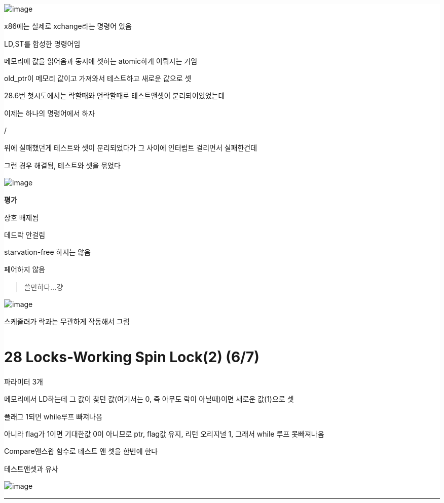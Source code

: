 ![image](https://user-images.githubusercontent.com/67236054/235427179-da16184d-82ff-4a94-8a3c-5dc1fc44929f.png)

x86에는 실제로 xchange라는 명령어 있음

LD,ST를 합성한 명령어임

메모리에 값을 읽어옴과 동시에 셋하는 atomic하게 이뤄지는 거임

old_ptr이 메모리 값이고 가져와서 테스트하고 새로운 값으로 셋

28.6번 첫시도에서는 락할때와 언락할때로 테스트앤셋이 분리되어있었는데

이제는 하나의 명령어에서 하자

/

위에 실패했던게 테스트와 셋이 분리되었다가 그 사이에 인터럽트 걸리면서 실패한건데

그런 경우 해결됨, 테스트와 셋을 묶었다

![image](https://user-images.githubusercontent.com/67236054/235427679-79618d17-d6ed-44d6-9af6-a954b3616e0b.png)

__평가__

상호 배제됨

데드락 안걸림

starvation-free 하지는 않음

페어하지 않음

> 쓸만하다...걍 

![image](https://user-images.githubusercontent.com/67236054/235427906-9df7744f-2c52-4ddd-ad7b-591d2bf5a3ec.png)

스케줄러가 락과는 무관하게 작동해서 그럼





# 28 Locks-Working Spin Lock(2) (6/7)

파라미터 3개

메모리에서 LD하는데 그 값이 찾던 값(여기서는 0, 즉 아무도 락이 아닐때)이면 새로운 값(1)으로 셋

플래그 1되면 while루프 빠져나옴

아니라 flag가 1이면 기대한값 0이 아니므로 ptr, flag값 유지, 리턴 오리지널 1, 그래서 while 루프 못빠져나옴

Compare앤스왑 함수로 테스트 앤 셋을 한번에 한다

테스트앤셋과 유사



![image](https://user-images.githubusercontent.com/67236054/235428329-a57c19d5-34aa-4ea2-82c8-ad66d1e2d4d2.png)

---
